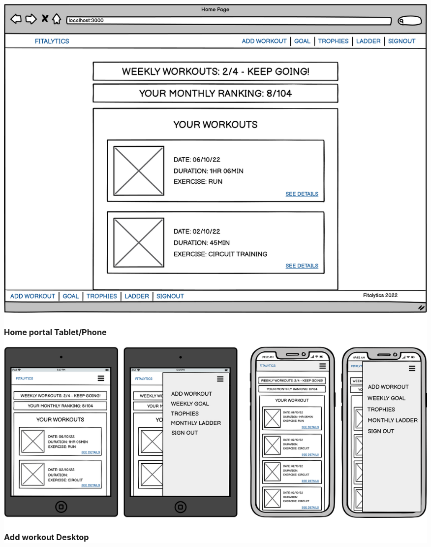 ![Homeportaldesktop](./docs/portal-home-desktop.png)
### Home portal Tablet/Phone
![Homeportaltablet](./docs/portal-home-tablet-phone.png)
### Add workout Desktop